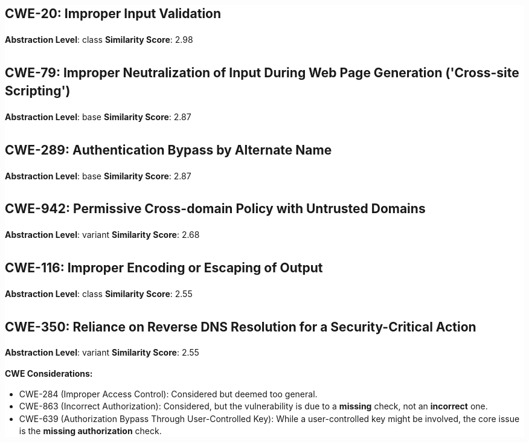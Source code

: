 ## CWE-20: Improper Input Validation
**Abstraction Level**: class
**Similarity Score**: 2.98

## CWE-79: Improper Neutralization of Input During Web Page Generation ('Cross-site Scripting')
**Abstraction Level**: base
**Similarity Score**: 2.87

## CWE-289: Authentication Bypass by Alternate Name
**Abstraction Level**: base
**Similarity Score**: 2.87

## CWE-942: Permissive Cross-domain Policy with Untrusted Domains
**Abstraction Level**: variant
**Similarity Score**: 2.68

## CWE-116: Improper Encoding or Escaping of Output
**Abstraction Level**: class
**Similarity Score**: 2.55

## CWE-350: Reliance on Reverse DNS Resolution for a Security-Critical Action
**Abstraction Level**: variant
**Similarity Score**: 2.55

**CWE Considerations:**
*   CWE-284 (Improper Access Control): Considered but deemed too general.
*   CWE-863 (Incorrect Authorization): Considered, but the vulnerability is due to a **missing** check, not an **incorrect** one.
*   CWE-639 (Authorization Bypass Through User-Controlled Key): While a user-controlled key might be involved, the core issue is the **missing authorization** check.